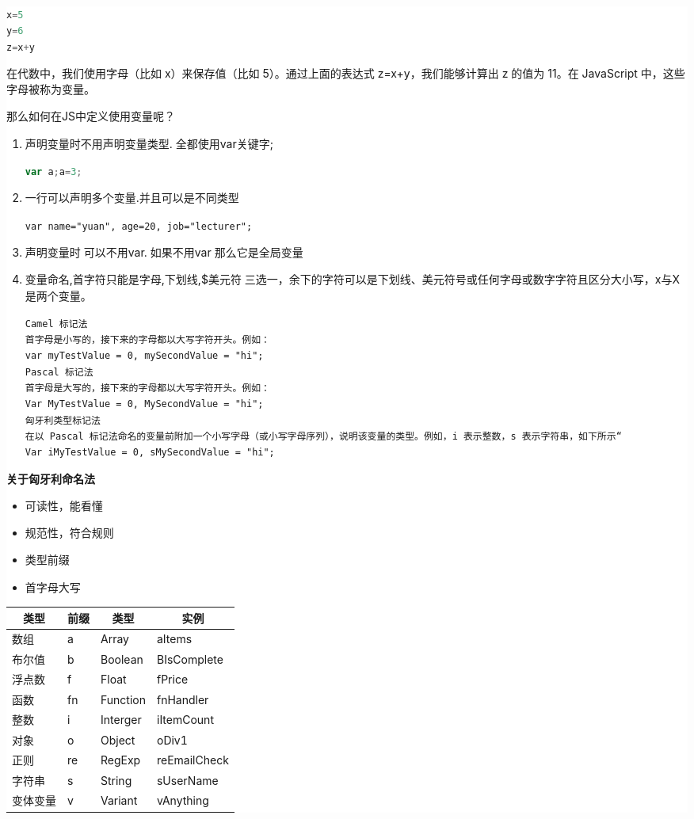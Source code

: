 ```javascript
x=5
y=6
z=x+y
```

在代数中，我们使用字母（比如 x）来保存值（比如 5）。通过上面的表达式 z=x+y，我们能够计算出 z 的值为 11。在 JavaScript 中，这些字母被称为变量。

那么如何在JS中定义使用变量呢？

1. 声明变量时不用声明变量类型. 全都使用var关键字;

   ```javascript
   var a;a=3;
   ```

2. 一行可以声明多个变量.并且可以是不同类型

   ```
   var name="yuan", age=20, job="lecturer";
   ```

3. 声明变量时 可以不用var. 如果不用var 那么它是全局变量

4. 变量命名,首字符只能是字母,下划线,$美元符 三选一，余下的字符可以是下划线、美元符号或任何字母或数字字符且区分大小写，x与X是两个变量。

   ```
   Camel 标记法
   首字母是小写的，接下来的字母都以大写字符开头。例如：
   var myTestValue = 0, mySecondValue = "hi";
   Pascal 标记法
   首字母是大写的，接下来的字母都以大写字符开头。例如：
   Var MyTestValue = 0, MySecondValue = "hi";
   匈牙利类型标记法
   在以 Pascal 标记法命名的变量前附加一个小写字母（或小写字母序列），说明该变量的类型。例如，i 表示整数，s 表示字符串，如下所示“
   Var iMyTestValue = 0, sMySecondValue = "hi";
   ```


**关于匈牙利命名法**

- 可读性，能看懂
- 规范性，符合规则

- 类型前缀
- 首字母大写

| 类型     | 前缀 | 类型     | 实例         |
| -------- | ---- | -------- | ------------ |
| 数组     | a    | Array    | aItems       |
| 布尔值   | b    | Boolean  | BIsComplete  |
| 浮点数   | f    | Float    | fPrice       |
| 函数     | fn   | Function | fnHandler    |
| 整数     | i    | Interger | iItemCount   |
| 对象     | o    | Object   | oDiv1        |
| 正则     | re   | RegExp   | reEmailCheck |
| 字符串   | s    | String   | sUserName    |
| 变体变量 | v    | Variant  | vAnything    |
